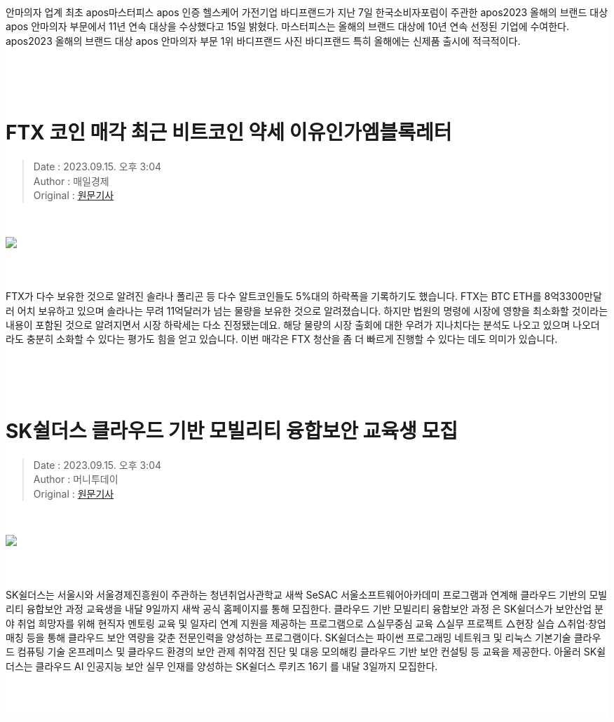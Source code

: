 안마의자 업계 최초 apos마스터피스 apos 인증 헬스케어 가전기업 바디프랜드가 지난 7일 한국소비자포럼이 주관한 apos2023 올해의 브랜드 대상 apos 안마의자 부문에서 11년 연속 대상을 수상했다고 15일 밝혔다.
마스터피스는 올해의 브랜드 대상에 10년 연속 선정된 기업에 수여한다.
apos2023 올해의 브랜드 대상 apos 안마의자 부문 1위 바디프랜드 사진 바디프랜드 특히 올해에는 신제품 출시에 적극적이다.  
<br/><br/><br/>  

  
# FTX 코인 매각 최근 비트코인 약세 이유인가엠블록레터  
  
> Date : 2023.09.15. 오후 3:04  
> Author : 매일경제  
> Original : [원문기사](https://n.news.naver.com/mnews/article/009/0005187195?sid=105)  
<br/>  
  
<img src="https://imgnews.pstatic.net/image/009/2023/09/15/0005187195_001_20230915150403533.png?type=w647" id="img1"></img>  
<br/><br/>  
  
FTX가 다수 보유한 것으로 알려진 솔라나 폴리곤 등 다수 알트코인들도 5%대의 하락폭을 기록하기도 했습니다.
FTX는 BTC ETH를 8억3300만달러 어치 보유하고 있으며 솔라나는 무려 11억달러가 넘는 물량을 보유한 것으로 알려졌습니다.
하지만 법원의 명령에 시장에 영향을 최소화할 것이라는 내용이 포함된 것으로 알려지면서 시장 하락세는 다소 진정됐는데요.
해당 물량의 시장 출회에 대한 우려가 지나치다는 분석도 나오고 있으며 나오더라도 충분히 소화할 수 있다는 평가도 힘을 얻고 있습니다.
이번 매각은 FTX 청산을 좀 더 빠르게 진행할 수 있다는 데도 의미가 있습니다.  
<br/><br/><br/>  

  
# SK쉴더스 클라우드 기반 모빌리티 융합보안 교육생 모집  
  
> Date : 2023.09.15. 오후 3:04  
> Author : 머니투데이  
> Original : [원문기사](https://n.news.naver.com/mnews/article/008/0004938940?sid=105)  
<br/>  
  
<img src="https://imgnews.pstatic.net/image/008/2023/09/15/0004938940_001_20230915150406839.jpg?type=w647" id="img1"></img>  
<br/><br/>  
  
SK쉴더스는 서울시와 서울경제진흥원이 주관하는 청년취업사관학교 새싹 SeSAC 서울소프트웨어아카데미 프로그램과 연계해 클라우드 기반의 모빌리티 융합보안 과정 교육생을 내달 9일까지 새싹 공식 홈페이지를 통해 모집한다.
클라우드 기반 모빌리티 융합보안 과정 은 SK쉴더스가 보안산업 분야 취업 희망자를 위해 현직자 멘토링 교육 및 일자리 연계 지원을 제공하는 프로그램으로 △실무중심 교육 △실무 프로젝트 △현장 실습 △취업·창업 매칭 등을 통해 클라우드 보안 역량을 갖춘 전문인력을 양성하는 프로그램이다.
SK쉴더스는 파이썬 프로그래밍 네트워크 및 리눅스 기본기술 클라우드 컴퓨팅 기술 온프레미스 및 클라우드 환경의 보안 관제 취약점 진단 및 대응 모의해킹 클라우드 기반 보안 컨설팅 등 교육을 제공한다.
아울러 SK쉴더스는 클라우드 AI 인공지능 보안 실무 인재를 양성하는 SK쉴더스 루키즈 16기 를 내달 3일까지 모집한다.  
<br/><br/><br/>  

